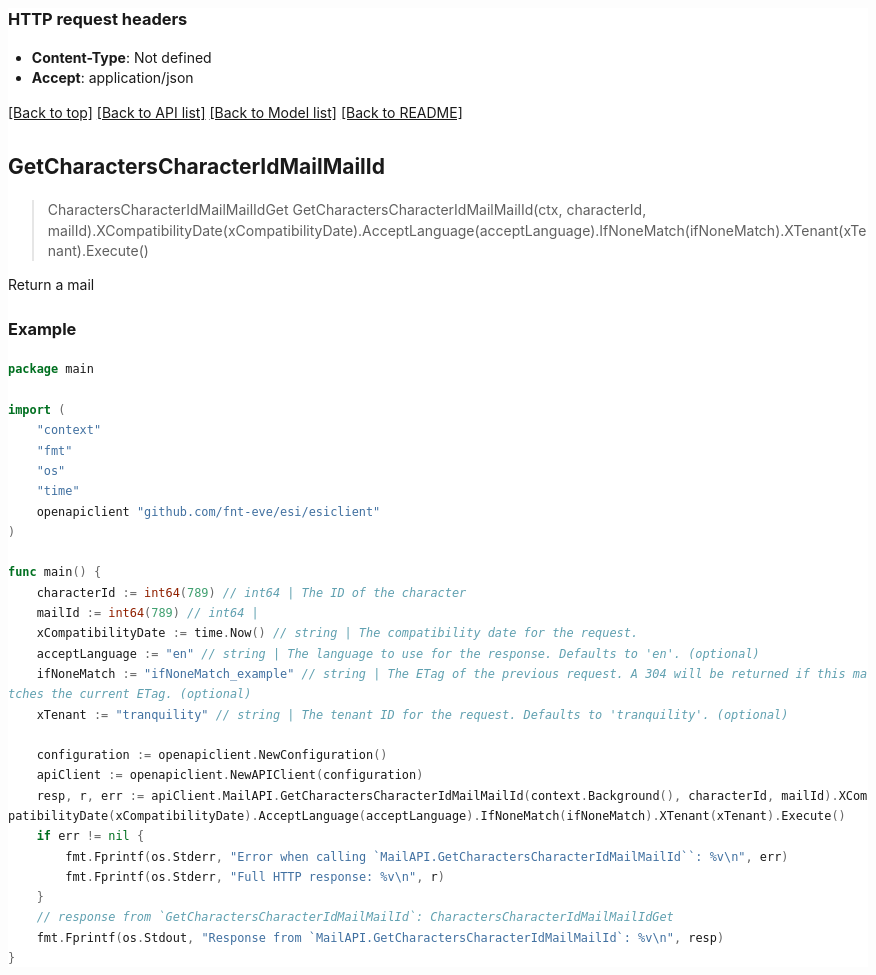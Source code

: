 ### HTTP request headers

- **Content-Type**: Not defined
- **Accept**: application/json

[[Back to top]](#) [[Back to API list]](../README.md#documentation-for-api-endpoints)
[[Back to Model list]](../README.md#documentation-for-models)
[[Back to README]](../README.md)


## GetCharactersCharacterIdMailMailId

> CharactersCharacterIdMailMailIdGet GetCharactersCharacterIdMailMailId(ctx, characterId, mailId).XCompatibilityDate(xCompatibilityDate).AcceptLanguage(acceptLanguage).IfNoneMatch(ifNoneMatch).XTenant(xTenant).Execute()

Return a mail



### Example

```go
package main

import (
	"context"
	"fmt"
	"os"
    "time"
	openapiclient "github.com/fnt-eve/esi/esiclient"
)

func main() {
	characterId := int64(789) // int64 | The ID of the character
	mailId := int64(789) // int64 | 
	xCompatibilityDate := time.Now() // string | The compatibility date for the request.
	acceptLanguage := "en" // string | The language to use for the response. Defaults to 'en'. (optional)
	ifNoneMatch := "ifNoneMatch_example" // string | The ETag of the previous request. A 304 will be returned if this matches the current ETag. (optional)
	xTenant := "tranquility" // string | The tenant ID for the request. Defaults to 'tranquility'. (optional)

	configuration := openapiclient.NewConfiguration()
	apiClient := openapiclient.NewAPIClient(configuration)
	resp, r, err := apiClient.MailAPI.GetCharactersCharacterIdMailMailId(context.Background(), characterId, mailId).XCompatibilityDate(xCompatibilityDate).AcceptLanguage(acceptLanguage).IfNoneMatch(ifNoneMatch).XTenant(xTenant).Execute()
	if err != nil {
		fmt.Fprintf(os.Stderr, "Error when calling `MailAPI.GetCharactersCharacterIdMailMailId``: %v\n", err)
		fmt.Fprintf(os.Stderr, "Full HTTP response: %v\n", r)
	}
	// response from `GetCharactersCharacterIdMailMailId`: CharactersCharacterIdMailMailIdGet
	fmt.Fprintf(os.Stdout, "Response from `MailAPI.GetCharactersCharacterIdMailMailId`: %v\n", resp)
}
```
